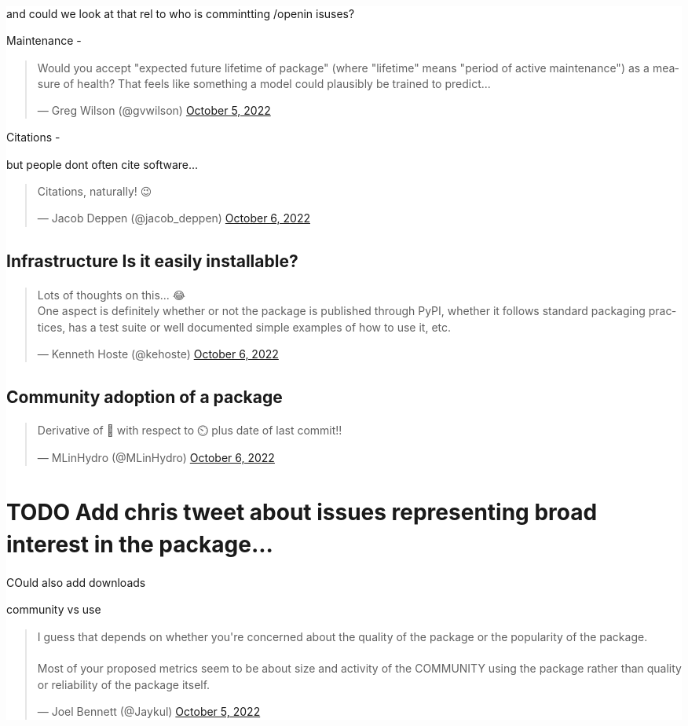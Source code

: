 
and could we look at that rel to who is commintting /openin isuses?



 

Maintenance - 

<blockquote class="twitter-tweet"><p lang="en" dir="ltr">Would you accept &quot;expected future lifetime of package&quot; (where &quot;lifetime&quot; means &quot;period of active maintenance&quot;) as a measure of health? That feels like something a model could plausibly be trained to predict...</p>&mdash; Greg Wilson (@gvwilson) <a href="https://twitter.com/gvwilson/status/1577780995293601792?ref_src=twsrc%5Etfw">October 5, 2022</a></blockquote> <script async src="https://platform.twitter.com/widgets.js" charset="utf-8"></script> 

Citations - 

but people dont often cite software... 

<blockquote class="twitter-tweet"><p lang="en" dir="ltr">Citations, naturally! 😉</p>&mdash; Jacob Deppen (@jacob_deppen) <a href="https://twitter.com/jacob_deppen/status/1577996604883312643?ref_src=twsrc%5Etfw">October 6, 2022</a></blockquote> <script async src="https://platform.twitter.com/widgets.js" charset="utf-8"></script> 




## Infrastructure Is it easily installable?

<blockquote class="twitter-tweet"><p lang="en" dir="ltr">Lots of thoughts on this... 😂<br>One aspect is definitely whether or not the package is published through PyPI, whether it follows standard packaging practices, has a test suite or well documented simple examples of how to use it, etc.</p>&mdash; Kenneth Hoste (@kehoste) <a href="https://twitter.com/kehoste/status/1578107988715671555?ref_src=twsrc%5Etfw">October 6, 2022</a></blockquote> <script async src="https://platform.twitter.com/widgets.js" charset="utf-8"></script> 



## Community adoption of a package

<blockquote class="twitter-tweet"><p lang="en" dir="ltr">Derivative of 🌟 with respect to ⏲️ plus date of last commit!!</p>&mdash; MLinHydro (@MLinHydro) <a href="https://twitter.com/MLinHydro/status/1577826311250509824?ref_src=twsrc%5Etfw">October 6, 2022</a></blockquote> <script async src="https://platform.twitter.com/widgets.js" charset="utf-8"></script> 

# TODO Add chris tweet about issues representing broad interest in the package...
COuld also add downloads




community vs use

<blockquote class="twitter-tweet"><p lang="en" dir="ltr">I guess that depends on whether you&#39;re concerned about the quality of the package or the popularity of the package.<br><br>Most of your proposed metrics seem to be about size and activity of the COMMUNITY using the package rather than quality or reliability of the package itself.</p>&mdash; Joel Bennett (@Jaykul) <a href="https://twitter.com/Jaykul/status/1577739823154094080?ref_src=twsrc%5Etfw">October 5, 2022</a></blockquote> <script async src="https://platform.twitter.com/widgets.js" charset="utf-8"></script> 
